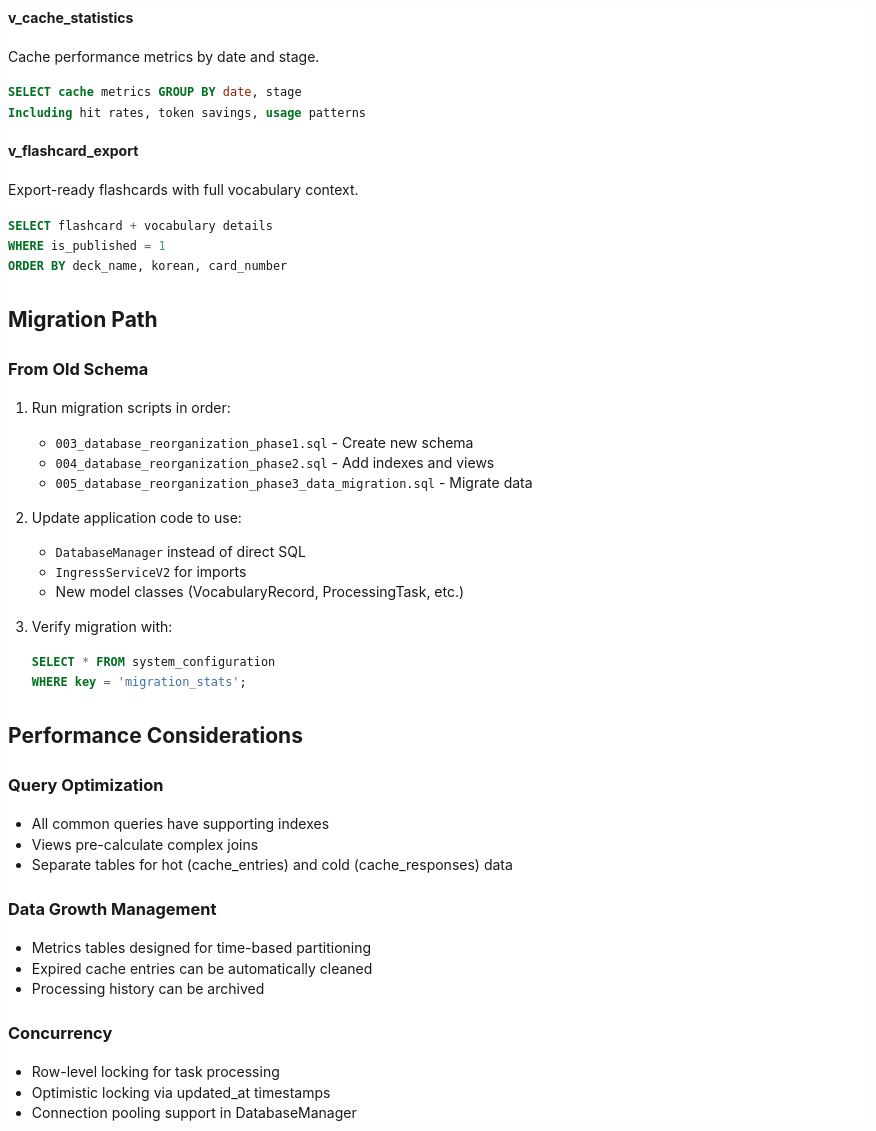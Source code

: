#### v_cache_statistics
Cache performance metrics by date and stage.
```sql
SELECT cache metrics GROUP BY date, stage
Including hit rates, token savings, usage patterns
```

#### v_flashcard_export
Export-ready flashcards with full vocabulary context.
```sql
SELECT flashcard + vocabulary details
WHERE is_published = 1
ORDER BY deck_name, korean, card_number
```

## Migration Path

### From Old Schema
1. Run migration scripts in order:
   - `003_database_reorganization_phase1.sql` - Create new schema
   - `004_database_reorganization_phase2.sql` - Add indexes and views
   - `005_database_reorganization_phase3_data_migration.sql` - Migrate data

2. Update application code to use:
   - `DatabaseManager` instead of direct SQL
   - `IngressServiceV2` for imports
   - New model classes (VocabularyRecord, ProcessingTask, etc.)

3. Verify migration with:
   ```sql
   SELECT * FROM system_configuration 
   WHERE key = 'migration_stats';
   ```

## Performance Considerations

### Query Optimization
- All common queries have supporting indexes
- Views pre-calculate complex joins
- Separate tables for hot (cache_entries) and cold (cache_responses) data

### Data Growth Management
- Metrics tables designed for time-based partitioning
- Expired cache entries can be automatically cleaned
- Processing history can be archived

### Concurrency
- Row-level locking for task processing
- Optimistic locking via updated_at timestamps
- Connection pooling support in DatabaseManager
